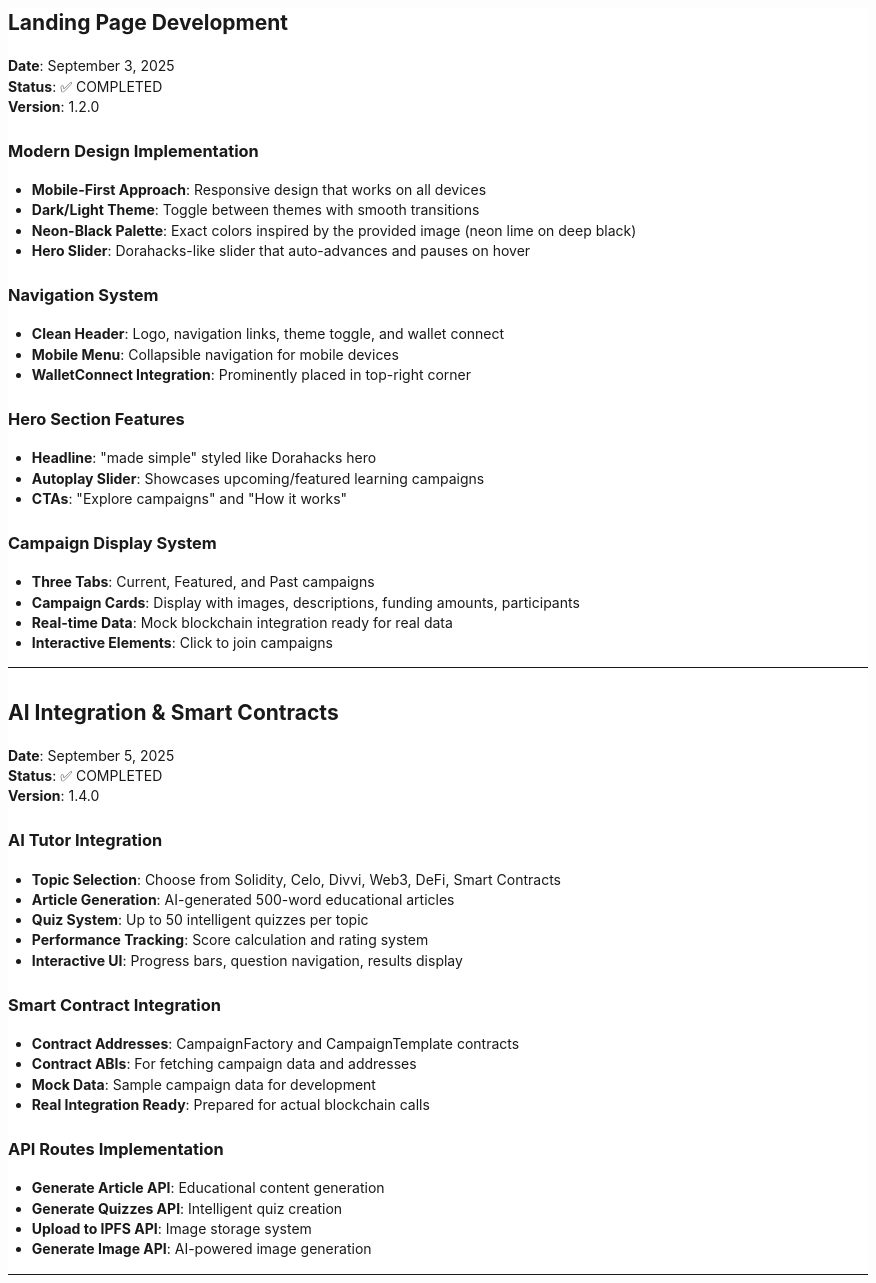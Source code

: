 
## Landing Page Development
**Date**: September 3, 2025  
**Status**: ✅ COMPLETED  
**Version**: 1.2.0

### Modern Design Implementation
- **Mobile-First Approach**: Responsive design that works on all devices
- **Dark/Light Theme**: Toggle between themes with smooth transitions
- **Neon-Black Palette**: Exact colors inspired by the provided image (neon lime on deep black)
- **Hero Slider**: Dorahacks-like slider that auto-advances and pauses on hover

### Navigation System
- **Clean Header**: Logo, navigation links, theme toggle, and wallet connect
- **Mobile Menu**: Collapsible navigation for mobile devices
- **WalletConnect Integration**: Prominently placed in top-right corner

### Hero Section Features
- **Headline**: "made simple" styled like Dorahacks hero
- **Autoplay Slider**: Showcases upcoming/featured learning campaigns
- **CTAs**: "Explore campaigns" and "How it works"

### Campaign Display System
- **Three Tabs**: Current, Featured, and Past campaigns
- **Campaign Cards**: Display with images, descriptions, funding amounts, participants
- **Real-time Data**: Mock blockchain integration ready for real data
- **Interactive Elements**: Click to join campaigns

---

## AI Integration & Smart Contracts
**Date**: September 5, 2025  
**Status**: ✅ COMPLETED  
**Version**: 1.4.0

### AI Tutor Integration
- **Topic Selection**: Choose from Solidity, Celo, Divvi, Web3, DeFi, Smart Contracts
- **Article Generation**: AI-generated 500-word educational articles
- **Quiz System**: Up to 50 intelligent quizzes per topic
- **Performance Tracking**: Score calculation and rating system
- **Interactive UI**: Progress bars, question navigation, results display

### Smart Contract Integration
- **Contract Addresses**: CampaignFactory and CampaignTemplate contracts
- **Contract ABIs**: For fetching campaign data and addresses
- **Mock Data**: Sample campaign data for development
- **Real Integration Ready**: Prepared for actual blockchain calls

### API Routes Implementation
- **Generate Article API**: Educational content generation
- **Generate Quizzes API**: Intelligent quiz creation
- **Upload to IPFS API**: Image storage system
- **Generate Image API**: AI-powered image generation

---